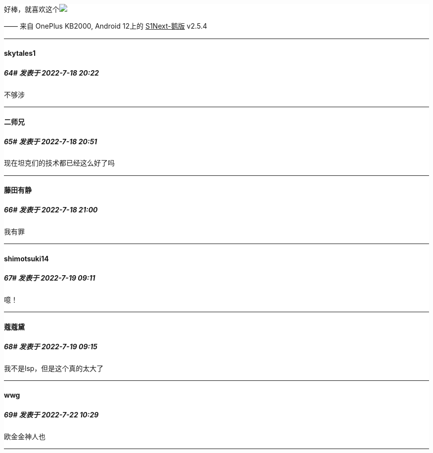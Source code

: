 好棒，就喜欢这个<img src="https://static.saraba1st.com/image/smiley/face2017/222.png" referrerpolicy="no-referrer">

—— 来自 OnePlus KB2000, Android 12上的 [S1Next-鹅版](https://github.com/ykrank/S1-Next/releases) v2.5.4



*****

####  skytales1  
##### 64#       发表于 2022-7-18 20:22

不够涉



*****

####  二师兄  
##### 65#       发表于 2022-7-18 20:51

现在坦克们的技术都已经这么好了吗

*****

####  藤田有静  
##### 66#       发表于 2022-7-18 21:00

我有罪



*****

####  shimotsuki14  
##### 67#       发表于 2022-7-19 09:11

噫！



*****

####  蔻蔻黛  
##### 68#       发表于 2022-7-19 09:15

我不是lsp，但是这个真的太大了



*****

####  wwg  
##### 69#       发表于 2022-7-22 10:29

欧金金神人也



*****
